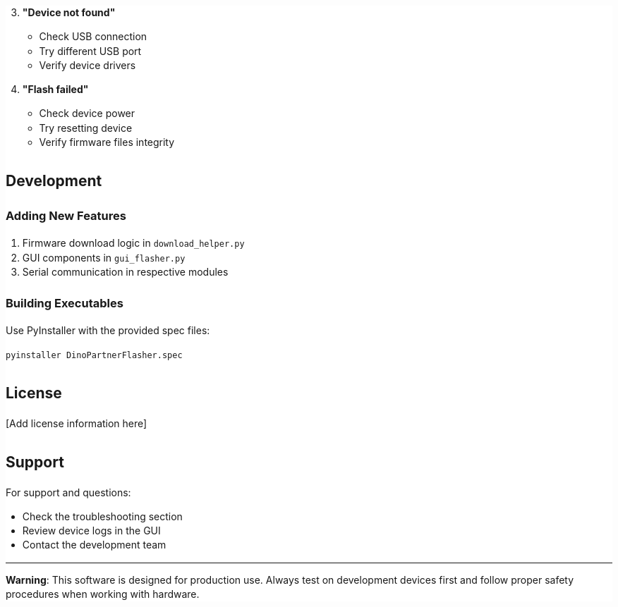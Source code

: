 3. **"Device not found"**
   - Check USB connection
   - Try different USB port
   - Verify device drivers

4. **"Flash failed"**
   - Check device power
   - Try resetting device
   - Verify firmware files integrity

## Development

### Adding New Features

1. Firmware download logic in `download_helper.py`
2. GUI components in `gui_flasher.py`
3. Serial communication in respective modules

### Building Executables

Use PyInstaller with the provided spec files:

```bash
pyinstaller DinoPartnerFlasher.spec
```

## License

[Add license information here]

## Support

For support and questions:
- Check the troubleshooting section
- Review device logs in the GUI
- Contact the development team

---

**Warning**: This software is designed for production use. Always test on development devices first and follow proper safety procedures when working with hardware.
